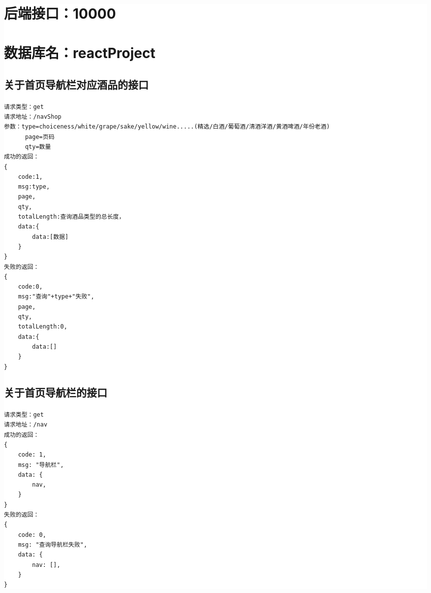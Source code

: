 # 后端接口：10000
# 数据库名：reactProject

## 关于首页导航栏对应酒品的接口
    请求类型：get
    请求地址：/navShop
    参数：type=choiceness/white/grape/sake/yellow/wine.....(精选/白酒/葡萄酒/清酒洋酒/黄酒啤酒/年份老酒)
          page=页码
          qty=数量
    成功的返回：
    {
        code:1,
        msg:type,
        page,
        qty,
        totalLength:查询酒品类型的总长度，
        data:{
            data:[数据]
        }
    }
    失败的返回：
    {
        code:0,
        msg:"查询"+type+"失败",
        page,
        qty,
        totalLength:0,
        data:{
            data:[]
        }
    }


## 关于首页导航栏的接口
    请求类型：get
    请求地址：/nav
    成功的返回：
    {
        code: 1,
        msg: "导航栏",
        data: {
            nav,
        }
    }
    失败的返回：
    {
        code: 0,
        msg: "查询导航栏失败",
        data: {
            nav: [],
        }
    }
